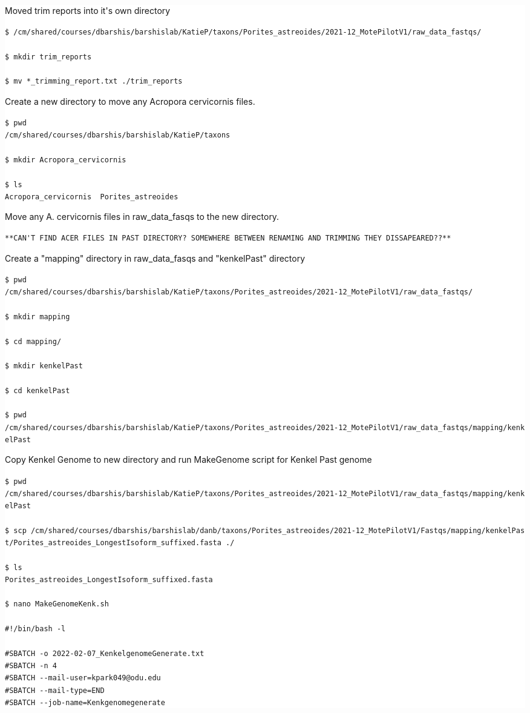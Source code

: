 Moved trim reports into it's own directory

	$ /cm/shared/courses/dbarshis/barshislab/KatieP/taxons/Porites_astreoides/2021-12_MotePilotV1/raw_data_fastqs/

	$ mkdir trim_reports 

	$ mv *_trimming_report.txt ./trim_reports

Create a new directory to move any Acropora cervicornis files. 

	$ pwd
	/cm/shared/courses/dbarshis/barshislab/KatieP/taxons

	$ mkdir Acropora_cervicornis
	
	$ ls
	Acropora_cervicornis  Porites_astreoides

Move any A. cervicornis files in raw\_data\_fasqs to the new directory.

	**CAN'T FIND ACER FILES IN PAST DIRECTORY? SOMEWHERE BETWEEN RENAMING AND TRIMMING THEY DISSAPEARED??**

Create a "mapping" directory in raw\_data\_fasqs and "kenkelPast" directory 

	$ pwd 
	/cm/shared/courses/dbarshis/barshislab/KatieP/taxons/Porites_astreoides/2021-12_MotePilotV1/raw_data_fastqs/

	$ mkdir mapping 

	$ cd mapping/

	$ mkdir kenkelPast

	$ cd kenkelPast

	$ pwd 
	/cm/shared/courses/dbarshis/barshislab/KatieP/taxons/Porites_astreoides/2021-12_MotePilotV1/raw_data_fastqs/mapping/kenkelPast


Copy Kenkel Genome to new directory and run MakeGenome script for Kenkel Past genome

	$ pwd 
	/cm/shared/courses/dbarshis/barshislab/KatieP/taxons/Porites_astreoides/2021-12_MotePilotV1/raw_data_fastqs/mapping/kenkelPast
	
	$ scp /cm/shared/courses/dbarshis/barshislab/danb/taxons/Porites_astreoides/2021-12_MotePilotV1/Fastqs/mapping/kenkelPast/Porites_astreoides_LongestIsoform_suffixed.fasta ./

	$ ls  
	Porites_astreoides_LongestIsoform_suffixed.fasta

	$ nano MakeGenomeKenk.sh
	
	#!/bin/bash -l

	#SBATCH -o 2022-02-07_KenkelgenomeGenerate.txt
	#SBATCH -n 4
	#SBATCH --mail-user=kpark049@odu.edu
	#SBATCH --mail-type=END
	#SBATCH --job-name=Kenkgenomegenerate

